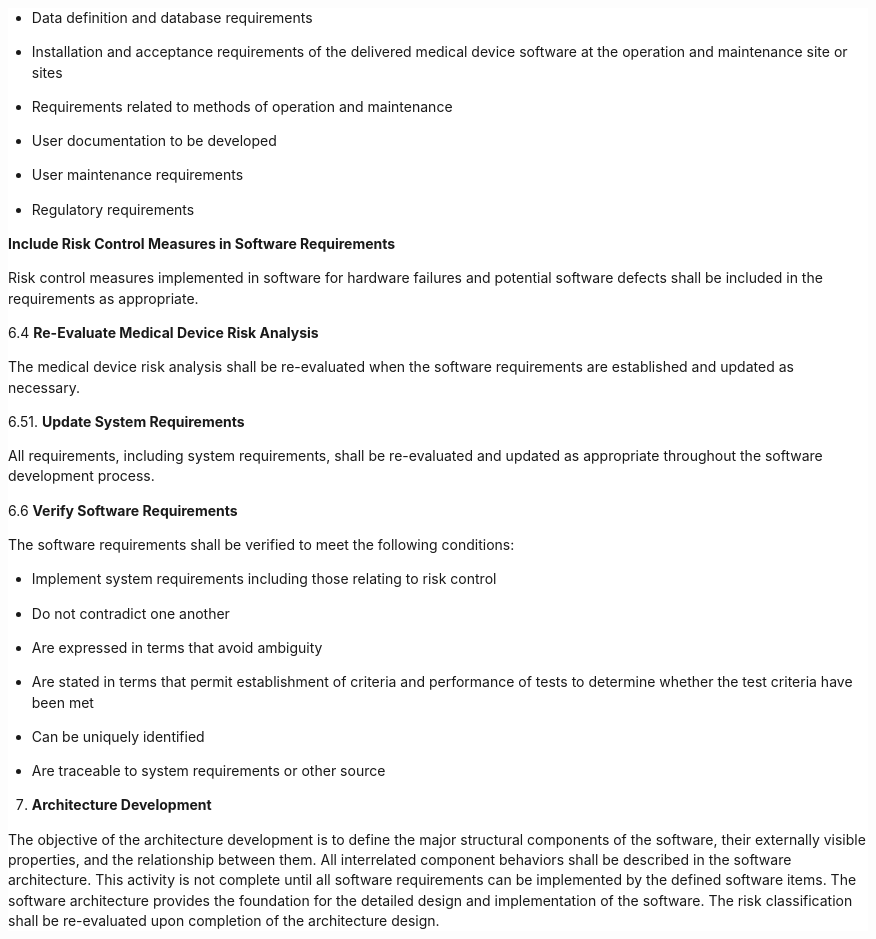 -   Data definition and database requirements

-   Installation and acceptance requirements of the delivered medical
     device software at the operation and maintenance site or sites

-   Requirements related to methods of operation and maintenance

-   User documentation to be developed

-   User maintenance requirements

-   Regulatory requirements

  **Include Risk Control Measures in Software Requirements**

 Risk control measures implemented in software for hardware failures
 and potential software defects shall be included in the requirements
 as appropriate.

6.4  **Re-Evaluate Medical Device Risk Analysis**

 The medical device risk analysis shall be re-evaluated when the
 software requirements are established and updated as necessary.

6.51.  **Update System Requirements**

 All requirements, including system requirements, shall be re-evaluated
 and updated as appropriate throughout the software development
 process.

6.6  **Verify Software Requirements**

 The software requirements shall be verified to meet the following
 conditions:

-   Implement system requirements including those relating to risk
     control

-   Do not contradict one another

-   Are expressed in terms that avoid ambiguity

-   Are stated in terms that permit establishment of criteria and
     performance of tests to determine whether the test criteria have
     been met

-   Can be uniquely identified

-   Are traceable to system requirements or other source

7.  **Architecture Development**

 The objective of the architecture development is to define the major
 structural components of the software, their externally visible
 properties, and the relationship between them. All interrelated
 component behaviors shall be described in the software architecture.
 This activity is not complete until all software requirements can be
 implemented by the defined software items. The software architecture
 provides the foundation for the detailed design and implementation of
 the software. The risk classification shall be re-evaluated upon
 completion of the architecture design.
